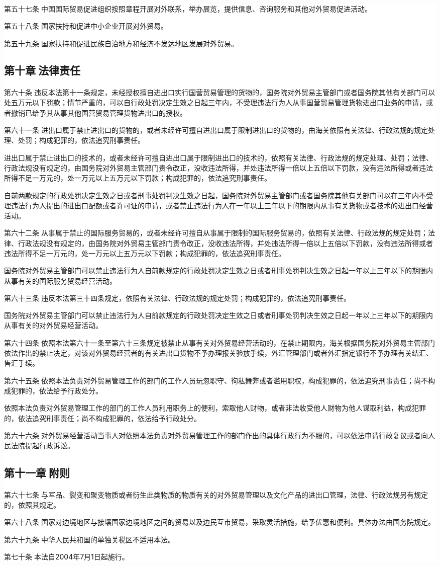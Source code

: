 第五十七条 中国国际贸易促进组织按照章程开展对外联系，举办展览，提供信息、咨询服务和其他对外贸易促进活动。

第五十八条 国家扶持和促进中小企业开展对外贸易。

第五十九条 国家扶持和促进民族自治地方和经济不发达地区发展对外贸易。

## 第十章 法律责任

第六十条 违反本法第十一条规定，未经授权擅自进出口实行国营贸易管理的货物的，国务院对外贸易主管部门或者国务院其他有关部门可以处五万元以下罚款；情节严重的，可以自行政处罚决定生效之日起三年内，不受理违法行为人从事国营贸易管理货物进出口业务的申请，或者撤销已给予其从事其他国营贸易管理货物进出口的授权。

第六十一条 进出口属于禁止进出口的货物的，或者未经许可擅自进出口属于限制进出口的货物的，由海关依照有关法律、行政法规的规定处理、处罚；构成犯罪的，依法追究刑事责任。

进出口属于禁止进出口的技术的，或者未经许可擅自进出口属于限制进出口的技术的，依照有关法律、行政法规的规定处理、处罚；法律、行政法规没有规定的，由国务院对外贸易主管部门责令改正，没收违法所得，并处违法所得一倍以上五倍以下罚款，没有违法所得或者违法所得不足一万元的，处一万元以上五万元以下罚款；构成犯罪的，依法追究刑事责任。

自前两款规定的行政处罚决定生效之日或者刑事处罚判决生效之日起，国务院对外贸易主管部门或者国务院其他有关部门可以在三年内不受理违法行为人提出的进出口配额或者许可证的申请，或者禁止违法行为人在一年以上三年以下的期限内从事有关货物或者技术的进出口经营活动。

第六十二条 从事属于禁止的国际服务贸易的，或者未经许可擅自从事属于限制的国际服务贸易的，依照有关法律、行政法规的规定处罚；法律、行政法规没有规定的，由国务院对外贸易主管部门责令改正，没收违法所得，并处违法所得一倍以上五倍以下罚款，没有违法所得或者违法所得不足一万元的，处一万元以上五万元以下罚款；构成犯罪的，依法追究刑事责任。

国务院对外贸易主管部门可以禁止违法行为人自前款规定的行政处罚决定生效之日或者刑事处罚判决生效之日起一年以上三年以下的期限内从事有关的国际服务贸易经营活动。

第六十三条 违反本法第三十四条规定，依照有关法律、行政法规的规定处罚；构成犯罪的，依法追究刑事责任。

国务院对外贸易主管部门可以禁止违法行为人自前款规定的行政处罚决定生效之日或者刑事处罚判决生效之日起一年以上三年以下的期限内从事有关的对外贸易经营活动。

第六十四条 依照本法第六十一条至第六十三条规定被禁止从事有关对外贸易经营活动的，在禁止期限内，海关根据国务院对外贸易主管部门依法作出的禁止决定，对该对外贸易经营者的有关进出口货物不予办理报关验放手续，外汇管理部门或者外汇指定银行不予办理有关结汇、售汇手续。

第六十五条 依照本法负责对外贸易管理工作的部门的工作人员玩忽职守、徇私舞弊或者滥用职权，构成犯罪的，依法追究刑事责任；尚不构成犯罪的，依法给予行政处分。

依照本法负责对外贸易管理工作的部门的工作人员利用职务上的便利，索取他人财物，或者非法收受他人财物为他人谋取利益，构成犯罪的，依法追究刑事责任；尚不构成犯罪的，依法给予行政处分。

第六十六条 对外贸易经营活动当事人对依照本法负责对外贸易管理工作的部门作出的具体行政行为不服的，可以依法申请行政复议或者向人民法院提起行政诉讼。

## 第十一章 附则

第六十七条 与军品、裂变和聚变物质或者衍生此类物质的物质有关的对外贸易管理以及文化产品的进出口管理，法律、行政法规另有规定的，依照其规定。

第六十八条 国家对边境地区与接壤国家边境地区之间的贸易以及边民互市贸易，采取灵活措施，给予优惠和便利。具体办法由国务院规定。

第六十九条 中华人民共和国的单独关税区不适用本法。

第七十条 本法自2004年7月1日起施行。


